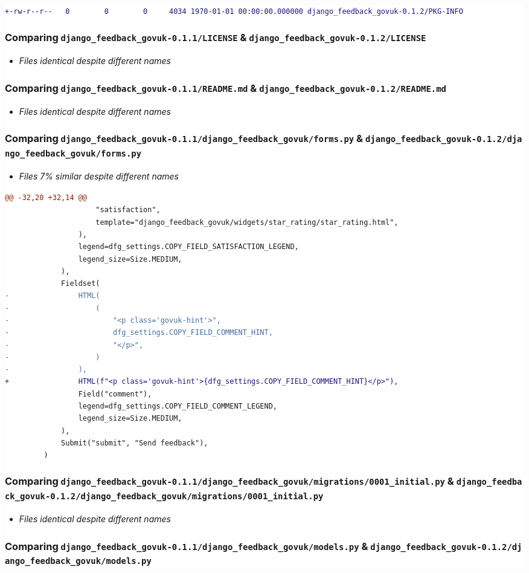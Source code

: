 ```diff
+-rw-r--r--   0        0        0     4034 1970-01-01 00:00:00.000000 django_feedback_govuk-0.1.2/PKG-INFO
```

### Comparing `django_feedback_govuk-0.1.1/LICENSE` & `django_feedback_govuk-0.1.2/LICENSE`

 * *Files identical despite different names*

### Comparing `django_feedback_govuk-0.1.1/README.md` & `django_feedback_govuk-0.1.2/README.md`

 * *Files identical despite different names*

### Comparing `django_feedback_govuk-0.1.1/django_feedback_govuk/forms.py` & `django_feedback_govuk-0.1.2/django_feedback_govuk/forms.py`

 * *Files 7% similar despite different names*

```diff
@@ -32,20 +32,14 @@
                     "satisfaction",
                     template="django_feedback_govuk/widgets/star_rating/star_rating.html",
                 ),
                 legend=dfg_settings.COPY_FIELD_SATISFACTION_LEGEND,
                 legend_size=Size.MEDIUM,
             ),
             Fieldset(
-                HTML(
-                    (
-                        "<p class='govuk-hint'>",
-                        dfg_settings.COPY_FIELD_COMMENT_HINT,
-                        "</p>",
-                    )
-                ),
+                HTML(f"<p class='govuk-hint'>{dfg_settings.COPY_FIELD_COMMENT_HINT}</p>"),
                 Field("comment"),
                 legend=dfg_settings.COPY_FIELD_COMMENT_LEGEND,
                 legend_size=Size.MEDIUM,
             ),
             Submit("submit", "Send feedback"),
         )
```

### Comparing `django_feedback_govuk-0.1.1/django_feedback_govuk/migrations/0001_initial.py` & `django_feedback_govuk-0.1.2/django_feedback_govuk/migrations/0001_initial.py`

 * *Files identical despite different names*

### Comparing `django_feedback_govuk-0.1.1/django_feedback_govuk/models.py` & `django_feedback_govuk-0.1.2/django_feedback_govuk/models.py`
